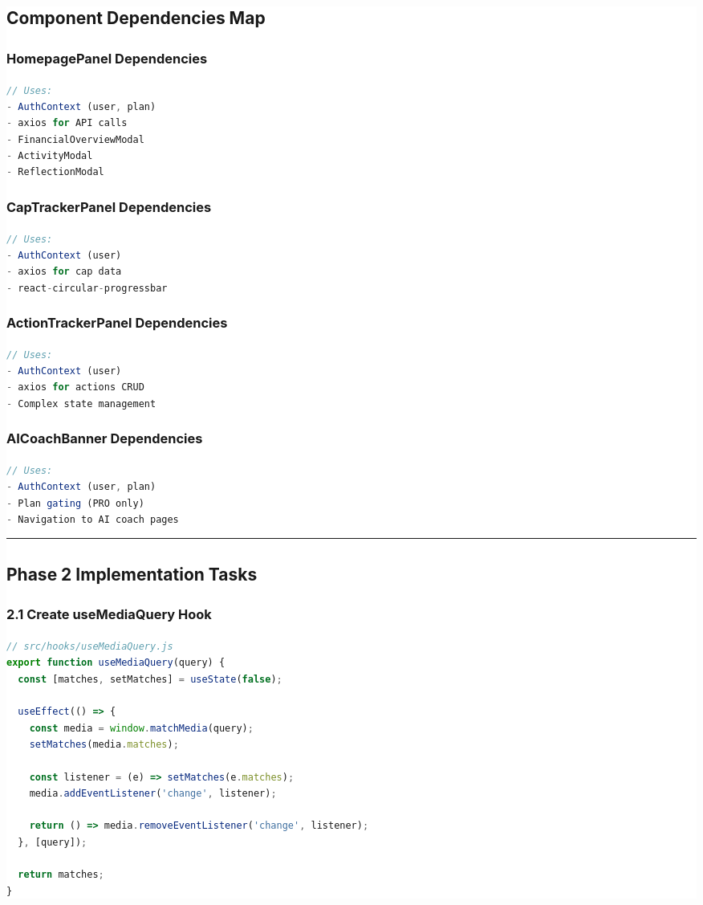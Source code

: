 
## Component Dependencies Map

### HomepagePanel Dependencies
```javascript
// Uses:
- AuthContext (user, plan)
- axios for API calls
- FinancialOverviewModal
- ActivityModal
- ReflectionModal
```

### CapTrackerPanel Dependencies
```javascript
// Uses:
- AuthContext (user)
- axios for cap data
- react-circular-progressbar
```

### ActionTrackerPanel Dependencies
```javascript
// Uses:
- AuthContext (user)
- axios for actions CRUD
- Complex state management
```

### AICoachBanner Dependencies
```javascript
// Uses:
- AuthContext (user, plan)
- Plan gating (PRO only)
- Navigation to AI coach pages
```

---

## Phase 2 Implementation Tasks

### 2.1 Create useMediaQuery Hook
```javascript
// src/hooks/useMediaQuery.js
export function useMediaQuery(query) {
  const [matches, setMatches] = useState(false);
  
  useEffect(() => {
    const media = window.matchMedia(query);
    setMatches(media.matches);
    
    const listener = (e) => setMatches(e.matches);
    media.addEventListener('change', listener);
    
    return () => media.removeEventListener('change', listener);
  }, [query]);
  
  return matches;
}
```

